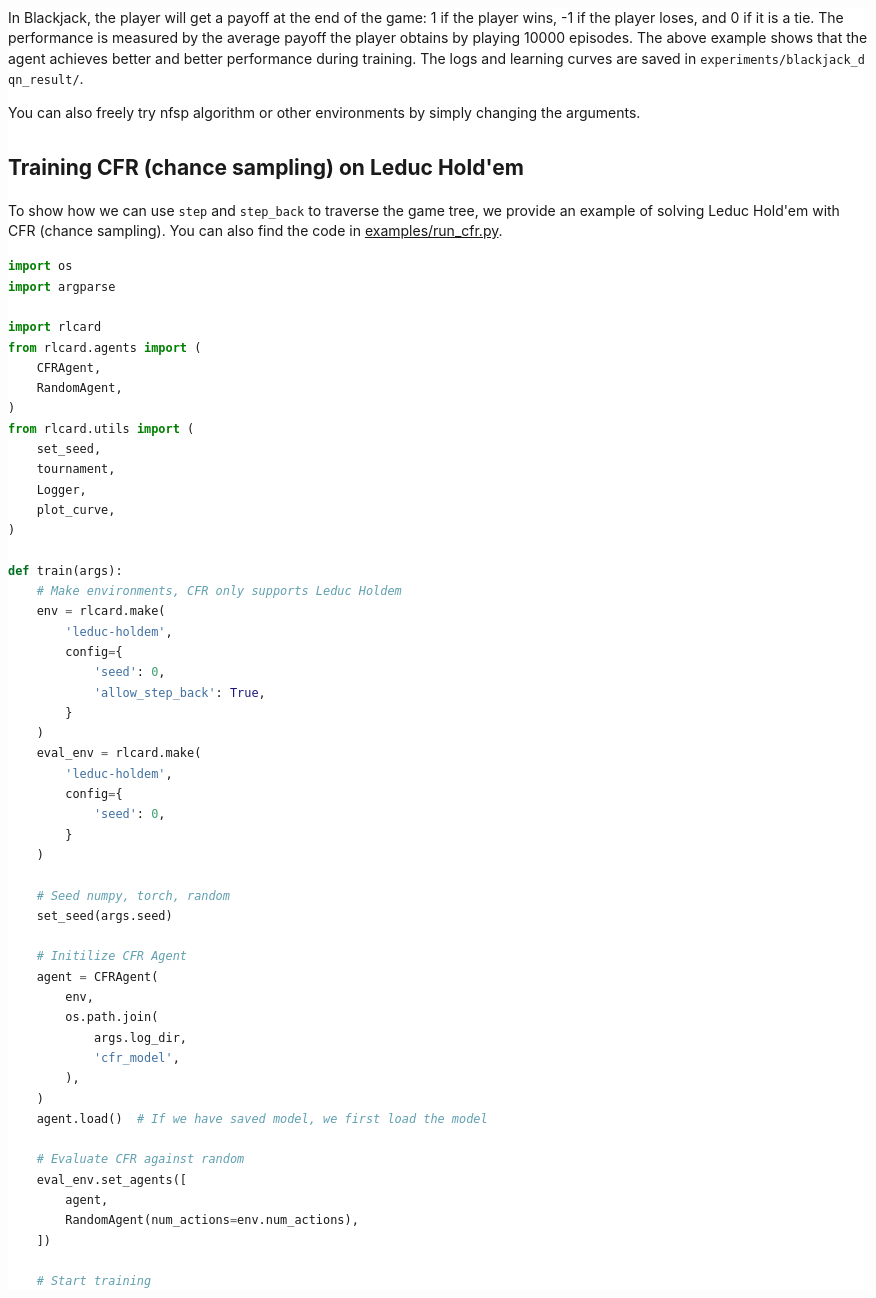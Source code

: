 In Blackjack, the player will get a payoff at the end of the game: 1 if the player wins, -1 if the player loses, and 0 if it is a tie. The performance is measured by the average payoff the player obtains by playing 10000 episodes. The above example shows that the agent achieves better and better performance during training. The logs and learning curves are saved in `experiments/blackjack_dqn_result/`.

You can also freely try nfsp algorithm or other environments by simply changing the arguments.

## Training CFR (chance sampling) on Leduc Hold'em
To show how we can use `step` and `step_back` to traverse the game tree, we provide an example of solving Leduc Hold'em with CFR (chance sampling). You can also find the code in [examples/run_cfr.py](../examples/run_cfr.py).
```python
import os
import argparse

import rlcard
from rlcard.agents import (
    CFRAgent,
    RandomAgent,
)
from rlcard.utils import (
    set_seed,
    tournament,
    Logger,
    plot_curve,
)

def train(args):
    # Make environments, CFR only supports Leduc Holdem
    env = rlcard.make(
        'leduc-holdem',
        config={
            'seed': 0,
            'allow_step_back': True,
        }
    )
    eval_env = rlcard.make(
        'leduc-holdem',
        config={
            'seed': 0,
        }
    )

    # Seed numpy, torch, random
    set_seed(args.seed)

    # Initilize CFR Agent
    agent = CFRAgent(
        env,
        os.path.join(
            args.log_dir,
            'cfr_model',
        ),
    )
    agent.load()  # If we have saved model, we first load the model

    # Evaluate CFR against random
    eval_env.set_agents([
        agent,
        RandomAgent(num_actions=env.num_actions),
    ])

    # Start training
```